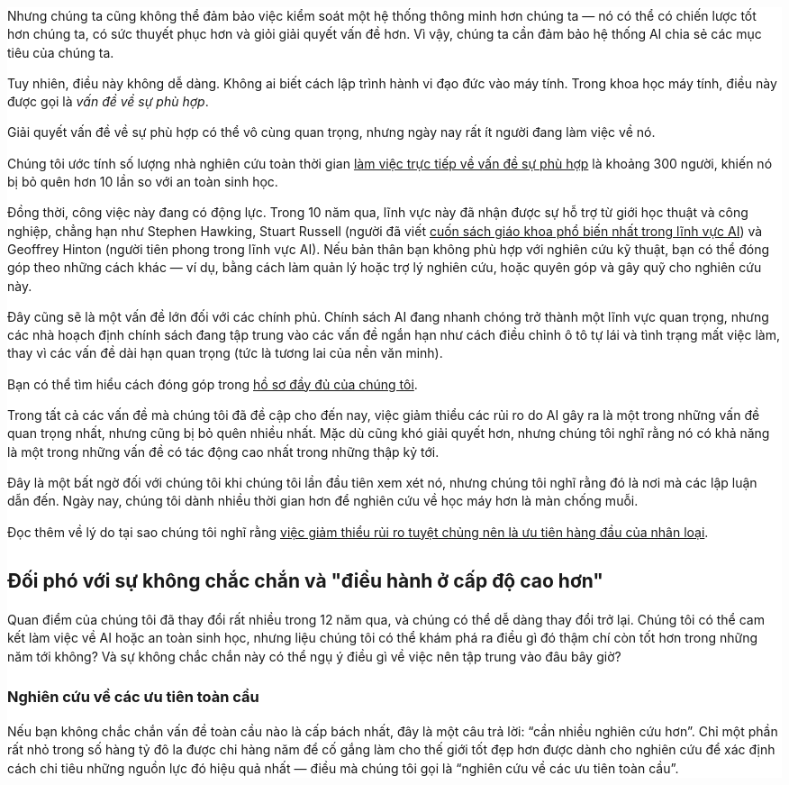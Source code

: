 Nhưng chúng ta cũng không thể đảm bảo việc kiểm soát một hệ thống thông minh hơn chúng ta — nó có thể có chiến lược tốt hơn chúng ta, có sức thuyết phục hơn và giỏi giải quyết vấn đề hơn. Vì vậy, chúng ta cần đảm bảo hệ thống AI chia sẻ các mục tiêu của chúng ta.

Tuy nhiên, điều này không dễ dàng. Không ai biết cách lập trình hành vi đạo đức vào máy tính. Trong khoa học máy tính, điều này được gọi là *vấn đề về sự phù hợp*.

Giải quyết vấn đề về sự phù hợp có thể vô cùng quan trọng, nhưng ngày nay rất ít người đang làm việc về nó.

Chúng tôi ước tính số lượng nhà nghiên cứu toàn thời gian [làm việc trực tiếp về vấn đề sự phù hợp](https://80000hours.org/problem-profiles/artificial-intelligence/#neglectedness) là khoảng 300 người, khiến nó bị bỏ quên hơn 10 lần so với an toàn sinh học.

Đồng thời, công việc này đang có động lực. Trong 10 năm qua, lĩnh vực này đã nhận được sự hỗ trợ từ giới học thuật và công nghiệp, chẳng hạn như Stephen Hawking, Stuart Russell (người đã viết [cuốn sách giáo khoa phổ biến nhất trong lĩnh vực AI](https://aima.cs.berkeley.edu/adoptions.html)) và Geoffrey Hinton (người tiên phong trong lĩnh vực AI). Nếu bản thân bạn không phù hợp với nghiên cứu kỹ thuật, bạn có thể đóng góp theo những cách khác — ví dụ, bằng cách làm quản lý hoặc trợ lý nghiên cứu, hoặc quyên góp và gây quỹ cho nghiên cứu này.

Đây cũng sẽ là một vấn đề lớn đối với các chính phủ. Chính sách AI đang nhanh chóng trở thành một lĩnh vực quan trọng, nhưng các nhà hoạch định chính sách đang tập trung vào các vấn đề ngắn hạn như cách điều chỉnh ô tô tự lái và tình trạng mất việc làm, thay vì các vấn đề dài hạn quan trọng (tức là tương lai của nền văn minh).

Bạn có thể tìm hiểu cách đóng góp trong [hồ sơ đầy đủ của chúng tôi](https://80000hours.org/problem-profiles/artificial-intelligence/#what-can-you-do-concretely-to-help).

Trong tất cả các vấn đề mà chúng tôi đã đề cập cho đến nay, việc giảm thiểu các rủi ro do AI gây ra là một trong những vấn đề quan trọng nhất, nhưng cũng bị bỏ quên nhiều nhất. Mặc dù cũng khó giải quyết hơn, nhưng chúng tôi nghĩ rằng nó có khả năng là một trong những vấn đề có tác động cao nhất trong những thập kỷ tới.

Đây là một bất ngờ đối với chúng tôi khi chúng tôi lần đầu tiên xem xét nó, nhưng chúng tôi nghĩ rằng đó là nơi mà các lập luận dẫn đến. Ngày nay, chúng tôi dành nhiều thời gian hơn để nghiên cứu về học máy hơn là màn chống muỗi.

Đọc thêm về lý do tại sao chúng tôi nghĩ rằng [việc giảm thiểu rủi ro tuyệt chủng nên là ưu tiên hàng đầu của nhân loại](https://80000hours.org/articles/existential-risk/).

## Đối phó với sự không chắc chắn và "điều hành ở cấp độ cao hơn"

Quan điểm của chúng tôi đã thay đổi rất nhiều trong 12 năm qua, và chúng có thể dễ dàng thay đổi trở lại. Chúng tôi có thể cam kết làm việc về AI hoặc an toàn sinh học, nhưng liệu chúng tôi có thể khám phá ra điều gì đó thậm chí còn tốt hơn trong những năm tới không? Và sự không chắc chắn này có thể ngụ ý điều gì về việc nên tập trung vào đâu bây giờ?

### Nghiên cứu về các ưu tiên toàn cầu

Nếu bạn không chắc chắn vấn đề toàn cầu nào là cấp bách nhất, đây là một câu trả lời: “cần nhiều nghiên cứu hơn”. Chỉ một phần rất nhỏ trong số hàng tỷ đô la được chi hàng năm để cố gắng làm cho thế giới tốt đẹp hơn được dành cho nghiên cứu để xác định cách chi tiêu những nguồn lực đó hiệu quả nhất — điều mà chúng tôi gọi là “nghiên cứu về các ưu tiên toàn cầu”.
